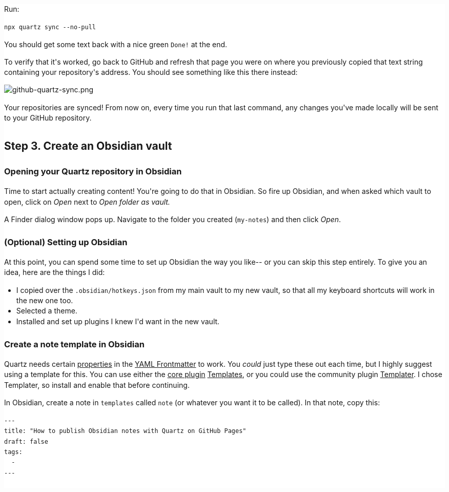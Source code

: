 Run:

```
npx quartz sync --no-pull
```

You should get some text back with a nice green `Done!` at the end.

To verify that it's worked, go back to GitHub and refresh that page you were on where you previously copied that text string containing your repository's address. You should see something like this there instead:

![github-quartz-sync.png](https://publish-01.obsidian.md/access/186a0d1b800fa85e50d49cb464898e4c/assets/github-quartz-sync.png)

Your repositories are synced! From now on, every time you run that last command, any changes you've made locally will be sent to your GitHub repository.

## Step 3. Create an Obsidian vault

### Opening your Quartz repository in Obsidian

Time to start actually creating content! You're going to do that in Obsidian. So fire up Obsidian, and when asked which vault to open, click on _Open_ next to _Open folder as vault._

A Finder dialog window pops up. Navigate to the folder you created (`my-notes`) and then click _Open_.

### (Optional) Setting up Obsidian

At this point, you can spend some time to set up Obsidian the way you like-- or you can skip this step entirely. To give you an idea, here are the things I did:

- I copied over the `.obsidian/hotkeys.json` from my main vault to my new vault, so that all my keyboard shortcuts will work in the new one too.
- Selected a theme.
- Installed and set up plugins I knew I'd want in the new vault.

### Create a note template in Obsidian

Quartz needs certain [properties](https://notes.nicolevanderhoeven.com/obsidian-playbook/Obsidian+Plugins/Core+Plugins/Properties+in+Obsidian) in the [YAML Frontmatter](https://notes.nicolevanderhoeven.com/obsidian-playbook/Using+Obsidian/03+Linking+and+organizing/YAML+Frontmatter) to work. You _could_ just type these out each time, but I highly suggest using a template for this. You can use either the [core plugin](https://notes.nicolevanderhoeven.com/obsidian-playbook/Obsidian+Plugins/Core+Plugins/Core+plugins) [Templates](https://notes.nicolevanderhoeven.com/obsidian-playbook/Obsidian+Plugins/Core+Plugins/Templates), or you could use the community plugin [Templater](https://notes.nicolevanderhoeven.com/obsidian-playbook/Obsidian+Plugins/Community+Plugins/Templater+plugin). I chose Templater, so install and enable that before continuing.

In Obsidian, create a note in `templates` called `note` (or whatever you want it to be called). In that note, copy this:

```
---
title: "How to publish Obsidian notes with Quartz on GitHub Pages"
draft: false
tags:
  - 
---
 

```
